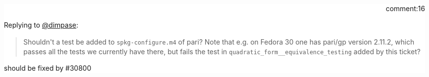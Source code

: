 <div id="comment:16" align="right">comment:16</div>

Replying to [@dimpase](#comment%3A15):
> Shouldn't a test be added to `spkg-configure.m4` of pari? Note that e.g. on Fedora 30 one has pari/gp version 2.11.2, which passes all the tests we currently have there, but fails the test in
> `quadratic_form__equivalence_testing` added by this ticket? 

should be fixed by #30800
